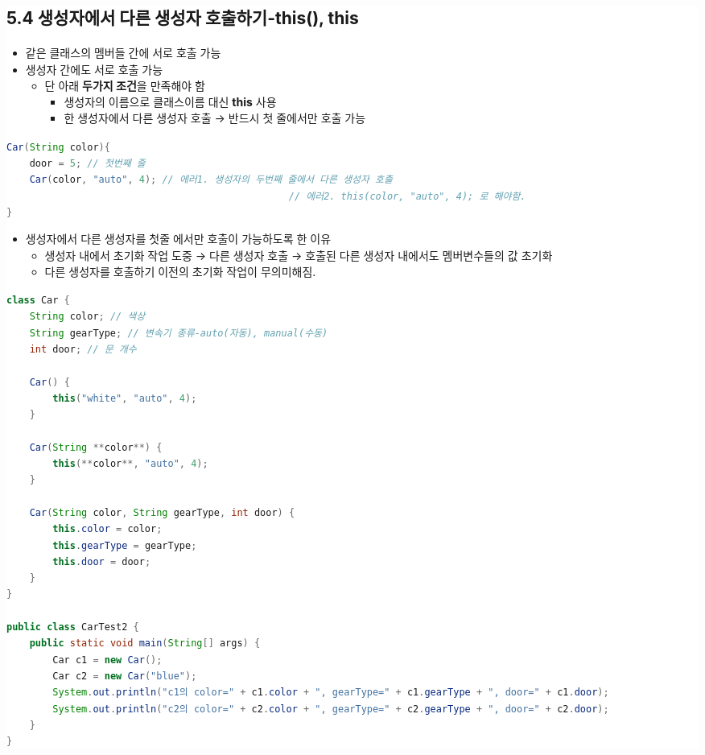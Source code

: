 ## 5.4 생성자에서 다른 생성자 호출하기-this(), this

- 같은 클래스의 멤버들 간에 서로 호출 가능
- 생성자 간에도 서로 호출 가능
  - 단 아래 **두가지 조건**을 만족해야 함
    - 생성자의 이름으로 클래스이름 대신 **this** 사용
    - 한 생성자에서 다른 생성자 호출 → 반드시 첫 줄에서만 호출 가능

```java
Car(String color){
	door = 5; // 첫번째 줄
	Car(color, "auto", 4); // 에러1. 생성자의 두번째 줄에서 다른 생성자 호출
												 // 에러2. this(color, "auto", 4); 로 해야함.
}
```

- 생성자에서 다른 생성자를 첫줄 에서만 호출이 가능하도록 한 이유
  - 생성자 내에서 초기화 작업 도중 → 다른 생성자 호출 → 호출된 다른 생성자 내에서도 멤버변수들의 값 초기화
  - 다른 생성자를 호출하기 이전의 초기화 작업이 무의미해짐.

```java
class Car {
    String color; // 색상
    String gearType; // 변속기 종류-auto(자동), manual(수동)
    int door; // 문 개수

    Car() {
        this("white", "auto", 4);
    }

    Car(String **color**) {
        this(**color**, "auto", 4);
    }

    Car(String color, String gearType, int door) {
        this.color = color;
        this.gearType = gearType;
        this.door = door;
    }
}

public class CarTest2 {
    public static void main(String[] args) {
        Car c1 = new Car();
        Car c2 = new Car("blue");
        System.out.println("c1의 color=" + c1.color + ", gearType=" + c1.gearType + ", door=" + c1.door);
        System.out.println("c2의 color=" + c2.color + ", gearType=" + c2.gearType + ", door=" + c2.door);
    }
}
```
